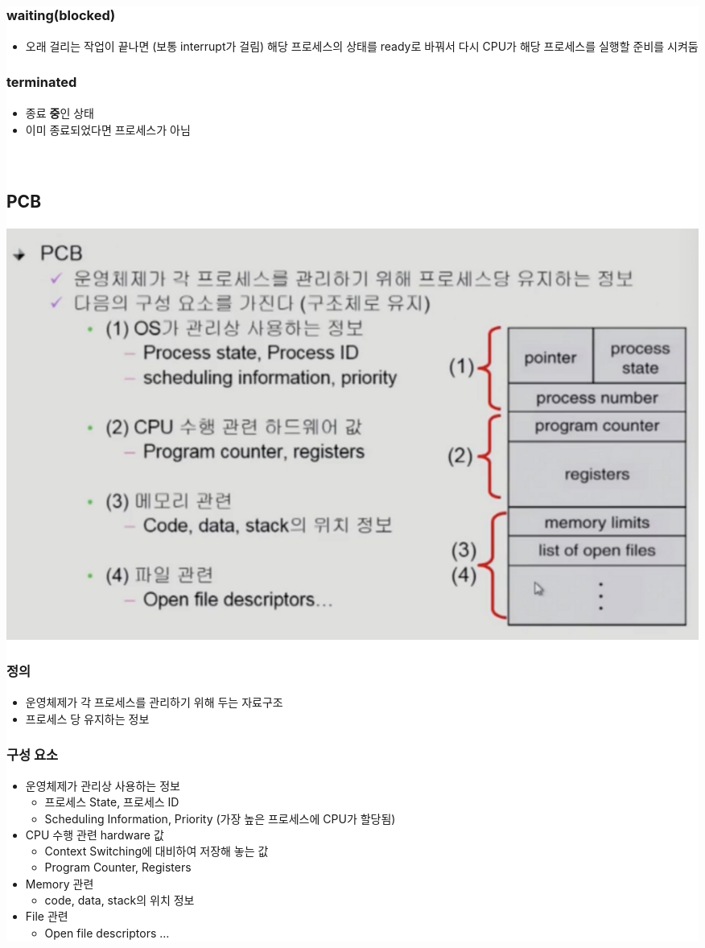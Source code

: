 ### waiting(blocked)

- 오래 걸리는 작업이 끝나면 (보통 interrupt가 걸림) 해당 프로세스의 상태를 ready로 바꿔서 다시 CPU가 해당 프로세스를 실행할 준비를 시켜둠

### terminated

- 종료 **중**인 상태
- 이미 종료되었다면 프로세스가 아님

<br/>

## PCB

![pcb](/Images/CS03_pcb.png)

### 정의

- 운영체제가 각 프로세스를 관리하기 위해 두는 자료구조
- 프로세스 당 유지하는 정보

### 구성 요소

- 운영체제가 관리상 사용하는 정보
  - 프로세스 State, 프로세스 ID
  - Scheduling Information, Priority (가장 높은 프로세스에 CPU가 할당됨)
- CPU 수행 관련 hardware 값
  - Context Switching에 대비하여 저장해 놓는 값
  - Program Counter, Registers
- Memory 관련
  - code, data, stack의 위치 정보
- File 관련
  - Open file descriptors …
